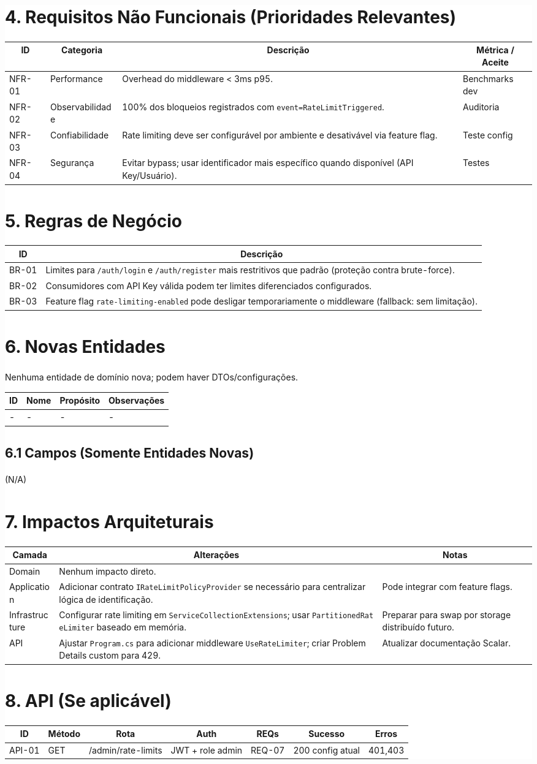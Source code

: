 # 4. Requisitos Não Funcionais (Prioridades Relevantes)
| ID | Categoria | Descrição | Métrica / Aceite |
|----|-----------|-----------|------------------|
| NFR-01 | Performance | Overhead do middleware < 3ms p95. | Benchmarks dev |
| NFR-02 | Observabilidade | 100% dos bloqueios registrados com `event=RateLimitTriggered`. | Auditoria |
| NFR-03 | Confiabilidade | Rate limiting deve ser configurável por ambiente e desativável via feature flag. | Teste config |
| NFR-04 | Segurança | Evitar bypass; usar identificador mais específico quando disponível (API Key/Usuário). | Testes |

# 5. Regras de Negócio
| ID | Descrição |
|----|-----------|
| BR-01 | Limites para `/auth/login` e `/auth/register` mais restritivos que padrão (proteção contra brute-force).
| BR-02 | Consumidores com API Key válida podem ter limites diferenciados configurados.
| BR-03 | Feature flag `rate-limiting-enabled` pode desligar temporariamente o middleware (fallback: sem limitação).

# 6. Novas Entidades
Nenhuma entidade de domínio nova; podem haver DTOs/configurações.

| ID | Nome | Propósito | Observações |
|----|------|-----------|-------------|
| - | - | - | - |

## 6.1 Campos (Somente Entidades Novas)
(N/A)

# 7. Impactos Arquiteturais
| Camada | Alterações | Notas |
|--------|------------|-------|
| Domain | Nenhum impacto direto. | |
| Application | Adicionar contrato `IRateLimitPolicyProvider` se necessário para centralizar lógica de identificação. | Pode integrar com feature flags.
| Infrastructure | Configurar rate limiting em `ServiceCollectionExtensions`; usar `PartitionedRateLimiter` baseado em memória. | Preparar para swap por storage distribuído futuro.
| API | Ajustar `Program.cs` para adicionar middleware `UseRateLimiter`; criar Problem Details custom para 429. | Atualizar documentação Scalar.

# 8. API (Se aplicável)
| ID | Método | Rota | Auth | REQs | Sucesso | Erros |
|----|--------|------|------|------|---------|-------|
| API-01 | GET | /admin/rate-limits | JWT + role admin | REQ-07 | 200 config atual | 401,403 |
